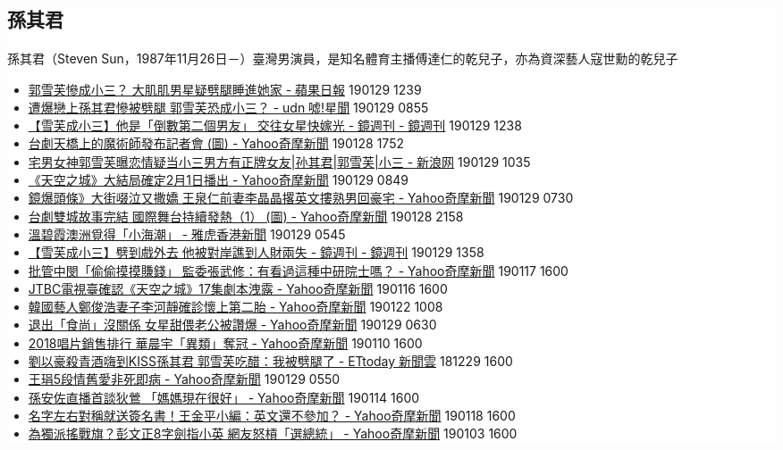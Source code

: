 ## 孫其君

孫其君（Steven Sun，1987年11月26日－）臺灣男演員，是知名體育主播傅達仁的乾兒子，亦為資深藝人寇世勳的乾兒子
- [郭雪芙慘成小三？ 大肌肌男星疑劈腿睡進她家 - 蘋果日報](https://tw.appledaily.com/new/realtime/20190129/1509145/ "郭雪芙慘成小三？ 大肌肌男星疑劈腿睡進她家 - 蘋果日報") 190129 1239
- [遭爆戀上孫其君慘被劈腿 郭雪芙恐成小三？ - udn 噓!星聞](https://stars.udn.com/star/story/10088/3620166 "遭爆戀上孫其君慘被劈腿 郭雪芙恐成小三？ - udn 噓!星聞") 190129 0855
- [【雪芙成小三】他是「倒數第二個男友」 交往女星快嫁光 - 鏡週刊 - 鏡週刊](https://www.mirrormedia.mg/story/20190128ent008 "【雪芙成小三】他是「倒數第二個男友」 交往女星快嫁光 - 鏡週刊 - 鏡週刊") 190129 1238
- [台劇天橋上的魔術師發布記者會 (圖) - Yahoo奇摩新聞](https://tw.news.yahoo.com/%E5%8F%B0%E5%8A%87%E5%A4%A9%E6%A9%8B%E4%B8%8A%E7%9A%84%E9%AD%94%E8%A1%93%E5%B8%AB%E7%99%BC%E5%B8%83%E8%A8%98%E8%80%85%E6%9C%83-%E5%9C%96-095211571.html "台劇天橋上的魔術師發布記者會 (圖) - Yahoo奇摩新聞") 190128 1752
- [宅男女神郭雪芙曝恋情疑当小三男方有正牌女友|孙其君|郭雪芙|小三 - 新浪网](http://ent.sina.com.cn/s/h/2019-01-29/doc-ihrfqzka1958016.shtml "宅男女神郭雪芙曝恋情疑当小三男方有正牌女友|孙其君|郭雪芙|小三 - 新浪网") 190129 1035
- [《天空之城》大結局確定2月1日播出 - Yahoo奇摩新聞](https://tw.news.yahoo.com/%E5%A4%A9%E7%A9%BA%E4%B9%8B%E5%9F%8E-%E5%A4%A7%E7%B5%90%E5%B1%80%E7%A2%BA%E5%AE%9A2%E6%9C%881%E6%97%A5%E6%92%AD%E5%87%BA-004953907.html "《天空之城》大結局確定2月1日播出 - Yahoo奇摩新聞") 190129 0849
- [鏡爆頭條》大街啜泣又撒嬌 王泉仁前妻李晶晶撂英文摟熟男回豪宅 - Yahoo奇摩新聞](https://tw.news.yahoo.com/video/%E9%8F%A1%E7%88%86%E9%A0%AD%E6%A2%9D-%E5%A4%A7%E8%A1%97%E5%95%9C%E6%B3%A3%E5%8F%88%E6%92%92%E5%AC%8C-%E7%8E%8B%E6%B3%89%E4%BB%81%E5%89%8D%E5%A6%BB%E6%9D%8E%E6%99%B6%E6%99%B6%E6%92%82%E8%8B%B1%E6%96%87%E6%91%9F%E7%86%9F%E7%94%B7%E5%9B%9E%E8%B1%AA%E5%AE%85-233000343.html "鏡爆頭條》大街啜泣又撒嬌 王泉仁前妻李晶晶撂英文摟熟男回豪宅 - Yahoo奇摩新聞") 190129 0730
- [台劇雙城故事完結 國際舞台持續發熱（1） (圖) - Yahoo奇摩新聞](https://tw.news.yahoo.com/%E5%8F%B0%E5%8A%87%E9%9B%99%E5%9F%8E%E6%95%85%E4%BA%8B%E5%AE%8C%E7%B5%90-%E5%9C%8B%E9%9A%9B%E8%88%9E%E5%8F%B0%E6%8C%81%E7%BA%8C%E7%99%BC%E7%86%B1-1-%E5%9C%96-135814636.html "台劇雙城故事完結 國際舞台持續發熱（1） (圖) - Yahoo奇摩新聞") 190128 2158
- [溫碧霞澳洲覓得「小海潮」 - 雅虎香港新聞](https://hk.news.yahoo.com/%E6%BA%AB%E7%A2%A7%E9%9C%9E%E6%BE%B3%E6%B4%B2%E8%A6%93%E5%BE%97-%E5%B0%8F%E6%B5%B7%E6%BD%AE-214500658.html "溫碧霞澳洲覓得「小海潮」 - 雅虎香港新聞") 190129 0545
- [【雪芙成小三】劈到戲外去 他被對岸譙到人財兩失 - 鏡週刊 - 鏡週刊](https://www.mirrormedia.mg/story/20190128ent010 "【雪芙成小三】劈到戲外去 他被對岸譙到人財兩失 - 鏡週刊 - 鏡週刊") 190129 1358
- [批管中閔「偷偷摸摸賺錢」 監委張武修：有看過這種中研院士嗎？ - Yahoo奇摩新聞](https://tw.news.yahoo.com/%E6%89%B9%E7%AE%A1%E4%B8%AD%E9%96%94-%E5%81%B7%E5%81%B7%E6%91%B8%E6%91%B8%E8%B3%BA%E9%8C%A2-%E7%9B%A3%E5%A7%94%E5%BC%B5%E6%AD%A6%E4%BF%AE-%E6%9C%89%E7%9C%8B%E9%81%8E%E9%80%99%E7%A8%AE%E4%B8%AD%E7%A0%94%E9%99%A2%E5%A3%AB%E5%97%8E-011001787.html "批管中閔「偷偷摸摸賺錢」 監委張武修：有看過這種中研院士嗎？ - Yahoo奇摩新聞") 190117 1600
- [JTBC電視臺確認《天空之城》17集劇本洩露 - Yahoo奇摩新聞](https://tw.news.yahoo.com/%E5%A4%A9%E7%A9%BA%E4%B9%8B%E5%9F%8E-%E7%AC%AC17%E9%9B%86%E5%8A%87%E6%9C%AC%E9%81%AD%E6%B4%A9%E9%9C%B2-jtbc%E5%9B%9E%E6%87%89%E6%AD%A3%E5%9C%A8%E7%A2%BA%E8%AA%8D-001926983.html "JTBC電視臺確認《天空之城》17集劇本洩露 - Yahoo奇摩新聞") 190116 1600
- [韓國藝人鄭俊浩妻子李河靜確診懷上第二胎 - Yahoo奇摩新聞](https://tw.news.yahoo.com/%E9%9F%93%E5%9C%8B%E8%97%9D%E4%BA%BA%E9%84%AD%E4%BF%8A%E6%B5%A9%E5%A6%BB%E5%AD%90%E6%9D%8E%E6%B2%B3%E9%9D%9C%E7%A2%BA%E8%A8%BA%E6%87%B7%E4%B8%8A%E7%AC%AC%E4%BA%8C%E8%83%8E-020803159.html "韓國藝人鄭俊浩妻子李河靜確診懷上第二胎 - Yahoo奇摩新聞") 190122 1008
- [退出「食尚」沒關係 女星甜偎老公被讚爆 - Yahoo奇摩新聞](https://tw.news.yahoo.com/%E9%80%80%E5%87%BA-%E9%A3%9F%E5%B0%9A-%E6%B2%92%E9%97%9C%E4%BF%82-%E5%A5%B3%E6%98%9F%E7%94%9C%E5%81%8E%E8%80%81%E5%85%AC%E8%A2%AB%E8%AE%9A%E7%88%86-223019185.html "退出「食尚」沒關係 女星甜偎老公被讚爆 - Yahoo奇摩新聞") 190129 0630
- [2018唱片銷售排行 華晨宇「異類」奪冠 - Yahoo奇摩新聞](https://tw.news.yahoo.com/video/2018%E5%94%B1%E7%89%87%E9%8A%B7%E5%94%AE%E6%8E%92%E8%A1%8C-%E8%8F%AF%E6%99%A8%E5%AE%87-%E7%95%B0%E9%A1%9E-%E5%A5%AA%E5%86%A0-074138692.html "2018唱片銷售排行 華晨宇「異類」奪冠 - Yahoo奇摩新聞") 190110 1600
- [劉以豪殺青酒嗨到KISS孫其君 郭雪芙吃醋：我被劈腿了 - ETtoday 新聞雲](https://star.ettoday.net/news/1343894 "劉以豪殺青酒嗨到KISS孫其君 郭雪芙吃醋：我被劈腿了 - ETtoday 新聞雲") 181229 1600
- [王琄5段情舊愛非死即病 - Yahoo奇摩新聞](https://tw.news.yahoo.com/%E7%8E%8B%E7%90%845%E6%AE%B5%E6%83%85%E8%88%8A%E6%84%9B%E9%9D%9E%E6%AD%BB%E5%8D%B3%E7%97%85-215006325.html "王琄5段情舊愛非死即病 - Yahoo奇摩新聞") 190129 0550
- [孫安佐直播首談狄鶯 「媽媽現在很好」 - Yahoo奇摩新聞](https://tw.news.yahoo.com/video/%E5%AD%AB%E5%AE%89%E4%BD%90%E7%9B%B4%E6%92%AD%E9%A6%96%E8%AB%87%E7%8B%84%E9%B6%AF-%E5%AA%BD%E5%AA%BD%E7%8F%BE%E5%9C%A8%E5%BE%88%E5%A5%BD-070505602.html "孫安佐直播首談狄鶯 「媽媽現在很好」 - Yahoo奇摩新聞") 190114 1600
- [名字左右對稱就送簽名書！王金平小編：英文還不參加？ - Yahoo奇摩新聞](https://tw.news.yahoo.com/%E5%90%8D%E5%AD%97%E5%B7%A6%E5%8F%B3%E5%B0%8D%E7%A8%B1%E5%B0%B1%E9%80%81%E7%B0%BD%E5%90%8D%E6%9B%B8-%E7%8E%8B%E9%87%91%E5%B9%B3%E5%B0%8F%E7%B7%A8-%E8%8B%B1%E6%96%87%E9%82%84%E4%B8%8D%E5%8F%83%E5%8A%A0-084147876.html "名字左右對稱就送簽名書！王金平小編：英文還不參加？ - Yahoo奇摩新聞") 190118 1600
- [為獨派搖戰旗？彭文正8字劍指小英 網友怒槓「選總統」 - Yahoo奇摩新聞](https://tw.news.yahoo.com/%E7%82%BA%E7%8D%A8%E6%B4%BE%E6%90%96%E6%88%B0%E6%97%97-%E5%BD%AD%E6%96%87%E6%AD%A38%E5%AD%97%E5%8A%8D%E6%8C%87%E5%B0%8F%E8%8B%B1-%E7%B6%B2%E5%8F%8B%E6%80%92%E6%A7%93-%E9%81%B8%E7%B8%BD%E7%B5%B1-064539455.html "為獨派搖戰旗？彭文正8字劍指小英 網友怒槓「選總統」 - Yahoo奇摩新聞") 190103 1600
